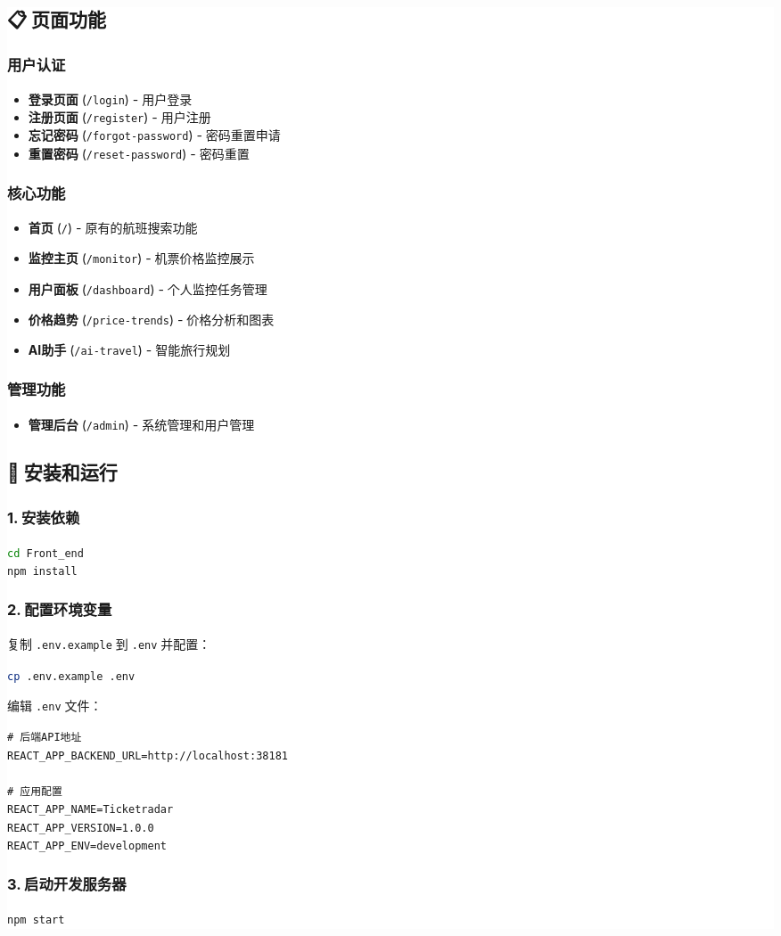 ## 📋 页面功能

### 用户认证
- **登录页面** (`/login`) - 用户登录
- **注册页面** (`/register`) - 用户注册
- **忘记密码** (`/forgot-password`) - 密码重置申请
- **重置密码** (`/reset-password`) - 密码重置

### 核心功能
- **首页** (`/`) - 原有的航班搜索功能
- **监控主页** (`/monitor`) - 机票价格监控展示

- **用户面板** (`/dashboard`) - 个人监控任务管理
- **价格趋势** (`/price-trends`) - 价格分析和图表
- **AI助手** (`/ai-travel`) - 智能旅行规划

### 管理功能
- **管理后台** (`/admin`) - 系统管理和用户管理

## 🔧 安装和运行

### 1. 安装依赖

```bash
cd Front_end
npm install
```

### 2. 配置环境变量

复制 `.env.example` 到 `.env` 并配置：

```bash
cp .env.example .env
```

编辑 `.env` 文件：

```env
# 后端API地址
REACT_APP_BACKEND_URL=http://localhost:38181

# 应用配置
REACT_APP_NAME=Ticketradar
REACT_APP_VERSION=1.0.0
REACT_APP_ENV=development
```

### 3. 启动开发服务器

```bash
npm start
```
